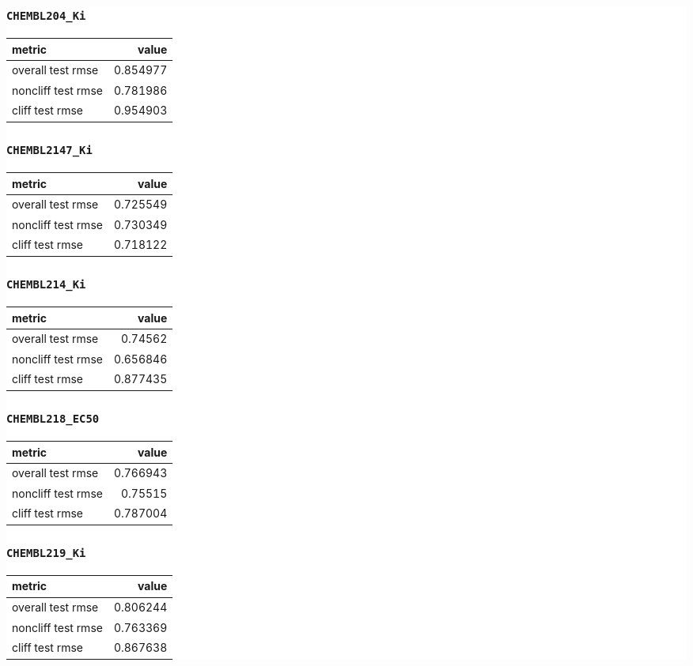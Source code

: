
### `CHEMBL204_Ki`

| metric             |    value |
|:-------------------|---------:|
| overall test rmse  | 0.854977 |
| noncliff test rmse | 0.781986 |
| cliff test rmse    | 0.954903 |


### `CHEMBL2147_Ki`

| metric             |    value |
|:-------------------|---------:|
| overall test rmse  | 0.725549 |
| noncliff test rmse | 0.730349 |
| cliff test rmse    | 0.718122 |


### `CHEMBL214_Ki`

| metric             |    value |
|:-------------------|---------:|
| overall test rmse  | 0.74562  |
| noncliff test rmse | 0.656846 |
| cliff test rmse    | 0.877435 |


### `CHEMBL218_EC50`

| metric             |    value |
|:-------------------|---------:|
| overall test rmse  | 0.766943 |
| noncliff test rmse | 0.75515  |
| cliff test rmse    | 0.787004 |


### `CHEMBL219_Ki`

| metric             |    value |
|:-------------------|---------:|
| overall test rmse  | 0.806244 |
| noncliff test rmse | 0.763369 |
| cliff test rmse    | 0.867638 |
